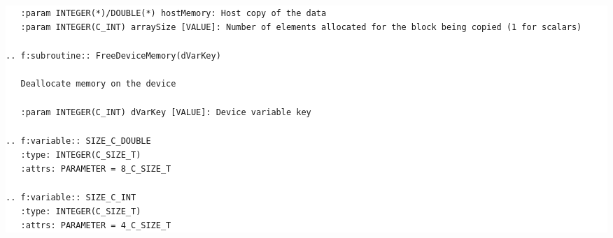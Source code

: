 ```{eval-rst}
   :param INTEGER(*)/DOUBLE(*) hostMemory: Host copy of the data
   :param INTEGER(C_INT) arraySize [VALUE]: Number of elements allocated for the block being copied (1 for scalars)

.. f:subroutine:: FreeDeviceMemory(dVarKey)

   Deallocate memory on the device

   :param INTEGER(C_INT) dVarKey [VALUE]: Device variable key

.. f:variable:: SIZE_C_DOUBLE
   :type: INTEGER(C_SIZE_T)
   :attrs: PARAMETER = 8_C_SIZE_T

.. f:variable:: SIZE_C_INT
   :type: INTEGER(C_SIZE_T)
   :attrs: PARAMETER = 4_C_SIZE_T

```